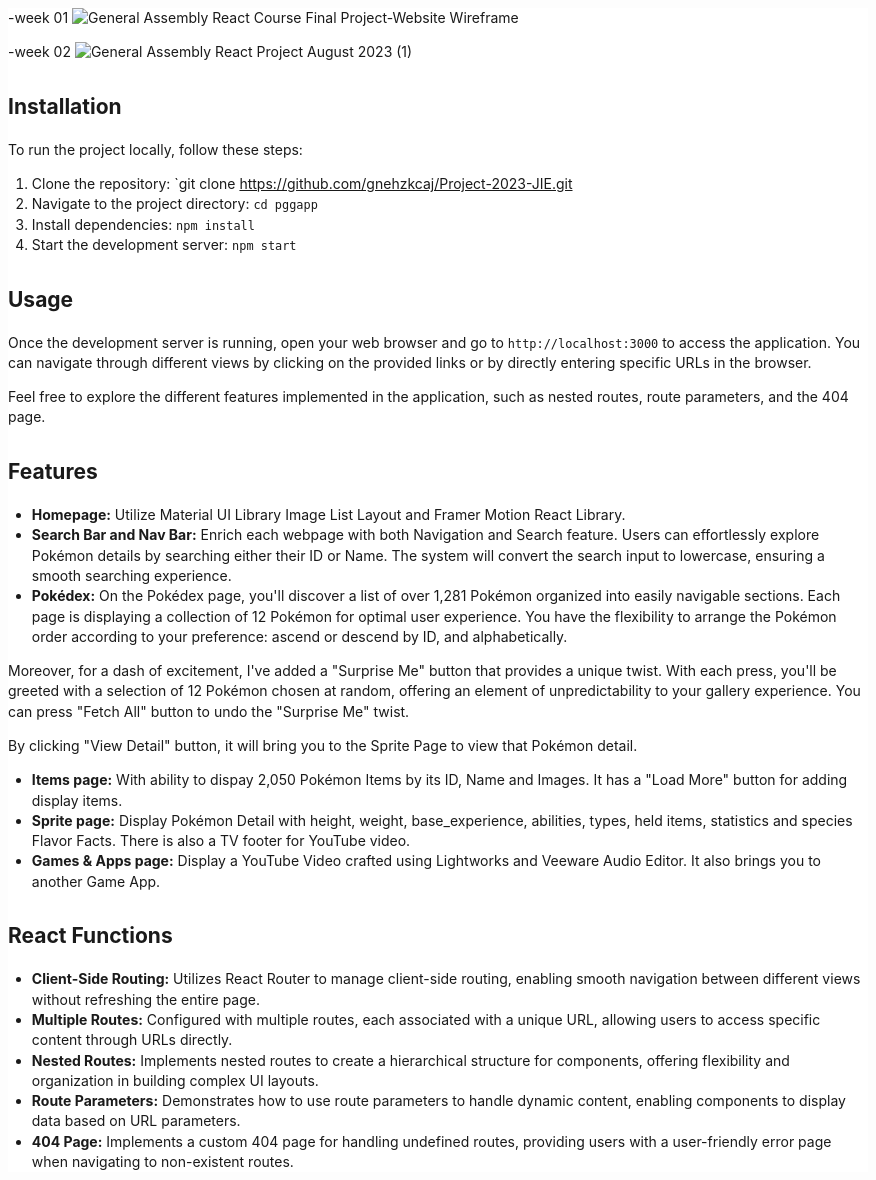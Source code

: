 -week 01
<img width="2002" alt="General Assembly React Course Final Project-Website Wireframe" src="https://github.com/gnehzkcaj/Project-2023-JIE/assets/97222543/019fd947-e99e-4015-b44e-aee5fa5b1ba1">

-week 02
<img width="2320" alt="General Assembly React Project August 2023 (1)" src="https://github.com/gnehzkcaj/Project-2023-JIE/assets/97222543/71875721-b4dd-4c5f-bffe-12c3b41c89ec">

## Installation
To run the project locally, follow these steps:

1. Clone the repository: `git clone https://github.com/gnehzkcaj/Project-2023-JIE.git
2. Navigate to the project directory: `cd pggapp`
3. Install dependencies: `npm install`
4. Start the development server: `npm start`

## Usage

Once the development server is running, open your web browser and go to `http://localhost:3000` to access the application. You can navigate through different views by clicking on the provided links or by directly entering specific URLs in the browser.

Feel free to explore the different features implemented in the application, such as nested routes, route parameters, and the 404 page.

## Features
- **Homepage:** Utilize Material UI Library Image List Layout and Framer Motion React Library.
- **Search Bar and Nav Bar:** Enrich each webpage with both Navigation and Search feature. Users can effortlessly explore Pokémon details by searching either their ID or Name. The system will convert the search input to lowercase, ensuring a smooth searching experience.
- **Pokédex:** On the Pokédex page, you'll discover a list of over 1,281 Pokémon organized into easily navigable sections. Each page is displaying a collection of 12 Pokémon for optimal user experience. You have the flexibility to arrange the Pokémon order according to your preference: ascend or descend by ID, and alphabetically.

Moreover, for a dash of excitement, I've added a "Surprise Me" button that provides a unique twist. With each press, you'll be greeted with a selection of 12 Pokémon chosen at random, offering an element of unpredictability to your gallery experience. You can press "Fetch All" button to undo the "Surprise Me" twist.

By clicking "View Detail" button, it will bring you to the Sprite Page to view that Pokémon detail.
- **Items page:** With ability to dispay 2,050 Pokémon Items by its ID, Name and Images. It has a "Load More" button for adding display items.
- **Sprite page:** Display Pokémon Detail with height, weight, base_experience, abilities, types, held items, statistics and species Flavor Facts. There is also a TV footer for YouTube video.
- **Games & Apps page:** Display a YouTube Video crafted using Lightworks and Veeware Audio Editor. It also brings you to another Game App.  

## React Functions
- **Client-Side Routing:** Utilizes React Router to manage client-side routing, enabling smooth navigation between different views without refreshing the entire page.
- **Multiple Routes:** Configured with multiple routes, each associated with a unique URL, allowing users to access specific content through URLs directly.
- **Nested Routes:** Implements nested routes to create a hierarchical structure for components, offering flexibility and organization in building complex UI layouts.
- **Route Parameters:** Demonstrates how to use route parameters to handle dynamic content, enabling components to display data based on URL parameters.
- **404 Page:** Implements a custom 404 page for handling undefined routes, providing users with a user-friendly error page when navigating to non-existent routes.
